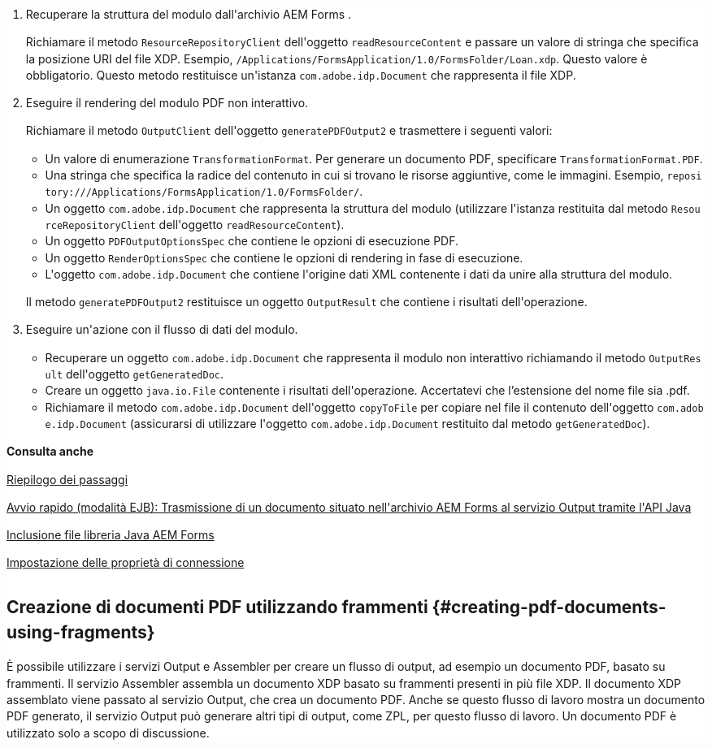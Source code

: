 1. Recuperare la struttura del modulo dall&#39;archivio AEM Forms .

   Richiamare il metodo `ResourceRepositoryClient` dell&#39;oggetto `readResourceContent` e passare un valore di stringa che specifica la posizione URI del file XDP. Esempio, `/Applications/FormsApplication/1.0/FormsFolder/Loan.xdp`. Questo valore è obbligatorio. Questo metodo restituisce un&#39;istanza `com.adobe.idp.Document` che rappresenta il file XDP.

1. Eseguire il rendering del modulo PDF non interattivo.

   Richiamare il metodo `OutputClient` dell&#39;oggetto `generatePDFOutput2` e trasmettere i seguenti valori:

   * Un valore di enumerazione `TransformationFormat`. Per generare un documento PDF, specificare `TransformationFormat.PDF`.
   * Una stringa che specifica la radice del contenuto in cui si trovano le risorse aggiuntive, come le immagini. Esempio, `repository:///Applications/FormsApplication/1.0/FormsFolder/`.
   * Un oggetto `com.adobe.idp.Document` che rappresenta la struttura del modulo (utilizzare l&#39;istanza restituita dal metodo `ResourceRepositoryClient` dell&#39;oggetto `readResourceContent`).
   * Un oggetto `PDFOutputOptionsSpec` che contiene le opzioni di esecuzione PDF.
   * Un oggetto `RenderOptionsSpec` che contiene le opzioni di rendering in fase di esecuzione.
   * L&#39;oggetto `com.adobe.idp.Document` che contiene l&#39;origine dati XML contenente i dati da unire alla struttura del modulo.

   Il metodo `generatePDFOutput2` restituisce un oggetto `OutputResult` che contiene i risultati dell&#39;operazione.

1. Eseguire un&#39;azione con il flusso di dati del modulo.

   * Recuperare un oggetto `com.adobe.idp.Document` che rappresenta il modulo non interattivo richiamando il metodo `OutputResult` dell&#39;oggetto `getGeneratedDoc`.
   * Creare un oggetto `java.io.File` contenente i risultati dell&#39;operazione. Accertatevi che l’estensione del nome file sia .pdf.
   * Richiamare il metodo `com.adobe.idp.Document` dell&#39;oggetto `copyToFile` per copiare nel file il contenuto dell&#39;oggetto `com.adobe.idp.Document` (assicurarsi di utilizzare l&#39;oggetto `com.adobe.idp.Document` restituito dal metodo `getGeneratedDoc`).

**Consulta anche**

[Riepilogo dei passaggi](creating-document-output-streams.md#summary-of-steps)

[Avvio rapido (modalità EJB): Trasmissione di un documento situato nell&#39;archivio AEM Forms  al servizio Output tramite l&#39;API Java](/help/forms/developing/output-service-java-api-quick.md#quick-start-soap-mode-passing-a-document-located-in-the-repository-to-the-output-service-using-the-java-api)

[Inclusione  file libreria Java AEM Forms](/help/forms/developing/invoking-aem-forms-using-java.md#including-aem-forms-java-library-files)

[Impostazione delle proprietà di connessione](/help/forms/developing/invoking-aem-forms-using-java.md#setting-connection-properties)

## Creazione di documenti PDF utilizzando frammenti {#creating-pdf-documents-using-fragments}

È possibile utilizzare i servizi Output e Assembler per creare un flusso di output, ad esempio un documento PDF, basato su frammenti. Il servizio Assembler assembla un documento XDP basato su frammenti presenti in più file XDP. Il documento XDP assemblato viene passato al servizio Output, che crea un documento PDF. Anche se questo flusso di lavoro mostra un documento PDF generato, il servizio Output può generare altri tipi di output, come ZPL, per questo flusso di lavoro. Un documento PDF è utilizzato solo a scopo di discussione.

